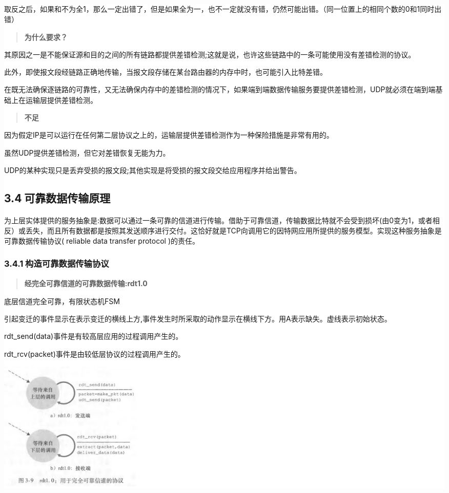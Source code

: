 取反之后，如果和不为全1，那么一定出错了，但是如果全为一，也不一定就没有错，仍然可能出错。（同一位置上的相同个数的0和1同时出错）



> **为什么要求？**

其原因之一是不能保证源和目的之间的所有链路都提供差错检测;这就是说，也许这些链路中的一条可能使用没有差错检测的协议。

此外，即使报文段经链路正确地传输，当报文段存储在某台路由器的内存中时，也可能引入比特差错。

在既无法确保逐链路的可靠性，又无法确保内存中的差错检测的情况下，如果端到端数据传输服务要提供差错检测，UDP就必须在端到端基础上在运输层提供差错检测。



> **不足**

因为假定IP是可以运行在任何第二层协议之上的，运输层提供差错检测作为一种保险措施是非常有用的。

虽然UDP提供差错检测，但它对差错恢复无能为力。

UDP的某种实现只是丢弃受损的报文段;其他实现是将受损的报文段交给应用程序并给出警告。



## 3.4 可靠数据传输原理

为上层实体提供的服务抽象是:数据可以通过一条可靠的信道进行传输。借助于可靠信道，传输数据比特就不会受到损坏(由0变为1，或者相反）或丢失，而且所有数据都是按照其发送顺序进行交付。这恰好就是TCP向调用它的因特网应用所提供的服务模型。实现这种服务抽象是可靠数据传输协议( reliable data transfer protocol )的责任。



### 3.4.1 构造可靠数据传输协议

> **经完全可靠信道的可靠数据传输:rdt1.0**

底层信道完全可靠，有限状态机FSM

引起变迁的事件显示在表示变迁的横线上方,事件发生时所采取的动作显示在横线下方。用A表示缺失。虚线表示初始状态。

rdt_send(data)事件是有较高层应用的过程调用产生的。

rdt_rcv(packet)事件是由较低层协议的过程调用产生的。

<img src="./3.assets/image-20220409204110544.png" alt="image-20220409204110544" style="zoom: 80%;" />

